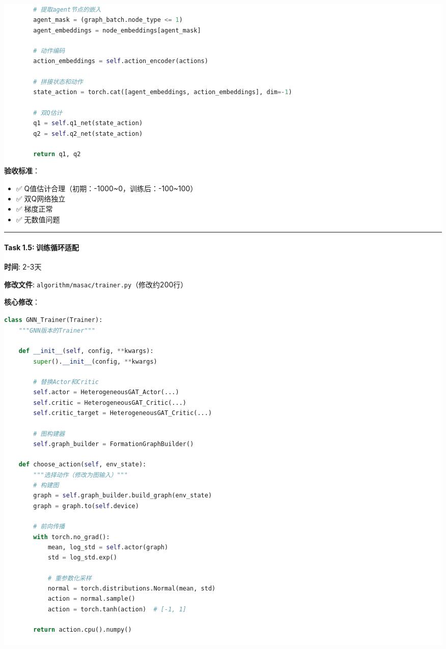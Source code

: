 ```python
        # 提取agent节点的嵌入
        agent_mask = (graph_batch.node_type <= 1)
        agent_embeddings = node_embeddings[agent_mask]
        
        # 动作编码
        action_embeddings = self.action_encoder(actions)
        
        # 拼接状态和动作
        state_action = torch.cat([agent_embeddings, action_embeddings], dim=-1)
        
        # 双Q估计
        q1 = self.q1_net(state_action)
        q2 = self.q2_net(state_action)
        
        return q1, q2
```

**验收标准**：
- ✅ Q值估计合理（初期：-1000~0，训练后：-100~100）
- ✅ 双Q网络独立
- ✅ 梯度正常
- ✅ 无数值问题

---

#### **Task 1.5: 训练循环适配**

**时间**: 2-3天

**修改文件**: `algorithm/masac/trainer.py`（修改约200行）

**核心修改**：

```python
class GNN_Trainer(Trainer):
    """GNN版本的Trainer"""
    
    def __init__(self, config, **kwargs):
        super().__init__(config, **kwargs)
        
        # 替换Actor和Critic
        self.actor = HeterogeneousGAT_Actor(...)
        self.critic = HeterogeneousGAT_Critic(...)
        self.critic_target = HeterogeneousGAT_Critic(...)
        
        # 图构建器
        self.graph_builder = FormationGraphBuilder()
    
    def choose_action(self, env_state):
        """选择动作（修改为图输入）"""
        # 构建图
        graph = self.graph_builder.build_graph(env_state)
        graph = graph.to(self.device)
        
        # 前向传播
        with torch.no_grad():
            mean, log_std = self.actor(graph)
            std = log_std.exp()
            
            # 重参数化采样
            normal = torch.distributions.Normal(mean, std)
            action = normal.sample()
            action = torch.tanh(action)  # [-1, 1]
        
        return action.cpu().numpy()
    
```